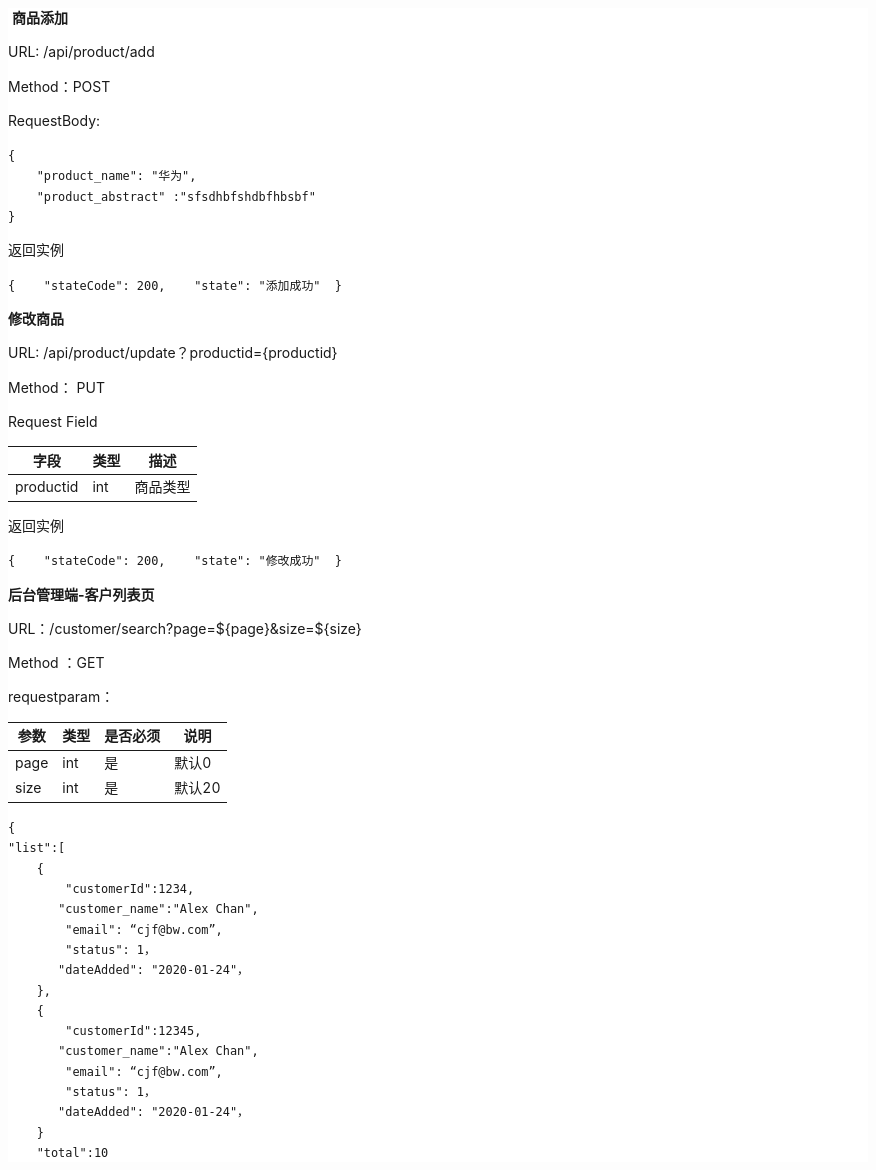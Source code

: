 

​        **商品添加**  

URL: /api/product/add

Method：POST 

RequestBody:

```
{
    "product_name": "华为",
    "product_abstract" :"sfsdhbfshdbfhbsbf"
}
```

返回实例

```
{    "stateCode": 200,    "state": "添加成功"  } 
```

  **修改商品**

URL: /api/product/update？productid={productid}

Method： PUT 

Request Field  

| 字段      | 类型 | 描述     |
| --------- | ---- | -------- |
| productid | int  | 商品类型 |

返回实例

```
{    "stateCode": 200,    "state": "修改成功"  } 
```

 **后台管理端-客户列表页**

URL：/customer/search?page=${page}&size=${size}

Method ：GET

requestparam：

| 参数 | 类型 | 是否必须 | 说明   |
| ---- | ---- | -------- | ------ |
| page | int  | 是       | 默认0  |
| size | int  | 是       | 默认20 |

```
{
"list":[
    {
        "customerId":1234,
       "customer_name":"Alex Chan",
        "email": “cjf@bw.com”,
        "status": 1，
​		"dateAdded": "2020-01-24"，
​    },
​    {
        "customerId":12345,
       "customer_name":"Alex Chan",
        "email": “cjf@bw.com”,
        "status": 1，
​		"dateAdded": "2020-01-24"，
​    }
	"total":10
```